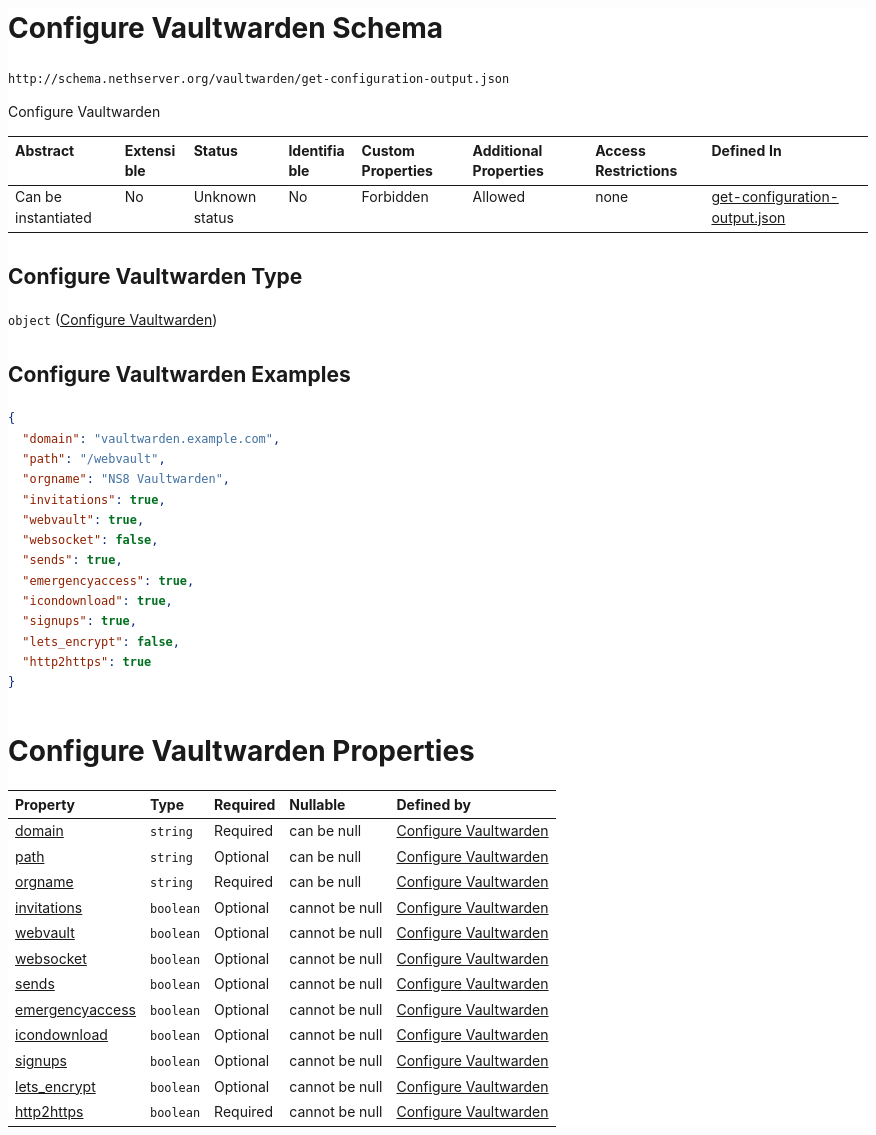 # Configure Vaultwarden Schema

```txt
http://schema.nethserver.org/vaultwarden/get-configuration-output.json
```

Configure Vaultwarden

| Abstract            | Extensible | Status         | Identifiable | Custom Properties | Additional Properties | Access Restrictions | Defined In                                                                                        |
| :------------------ | :--------- | :------------- | :----------- | :---------------- | :-------------------- | :------------------ | :------------------------------------------------------------------------------------------------ |
| Can be instantiated | No         | Unknown status | No           | Forbidden         | Allowed               | none                | [get-configuration-output.json](vaultwarden/get-configuration-output.json "open original schema") |

## Configure Vaultwarden Type

`object` ([Configure Vaultwarden](get-configuration-output.md))

## Configure Vaultwarden Examples

```json
{
  "domain": "vaultwarden.example.com",
  "path": "/webvault",
  "orgname": "NS8 Vaultwarden",
  "invitations": true,
  "webvault": true,
  "websocket": false,
  "sends": true,
  "emergencyaccess": true,
  "icondownload": true,
  "signups": true,
  "lets_encrypt": false,
  "http2https": true
}
```

# Configure Vaultwarden Properties

| Property                            | Type      | Required | Nullable       | Defined by                                                                                                                                                                                   |
| :---------------------------------- | :-------- | :------- | :------------- | :------------------------------------------------------------------------------------------------------------------------------------------------------------------------------------------- |
| [domain](#domain)                   | `string`  | Required | can be null    | [Configure Vaultwarden](get-configuration-output-properties-fully-qualified-domain-name.md "http://schema.nethserver.org/vaultwarden/get-configuration-output.json#/properties/domain")      |
| [path](#path)                       | `string`  | Optional | can be null    | [Configure Vaultwarden](get-configuration-output-properties-webvault-url-path.md "http://schema.nethserver.org/vaultwarden/get-configuration-output.json#/properties/path")                  |
| [orgname](#orgname)                 | `string`  | Required | can be null    | [Configure Vaultwarden](get-configuration-output-properties-e-mail-display-name.md "http://schema.nethserver.org/vaultwarden/get-configuration-output.json#/properties/orgname")             |
| [invitations](#invitations)         | `boolean` | Optional | cannot be null | [Configure Vaultwarden](get-configuration-output-properties-toggle-invitations.md "http://schema.nethserver.org/vaultwarden/get-configuration-output.json#/properties/invitations")          |
| [webvault](#webvault)               | `boolean` | Optional | cannot be null | [Configure Vaultwarden](get-configuration-output-properties-toggle-webvault.md "http://schema.nethserver.org/vaultwarden/get-configuration-output.json#/properties/webvault")                |
| [websocket](#websocket)             | `boolean` | Optional | cannot be null | [Configure Vaultwarden](get-configuration-output-properties-toggle-websocket-support.md "http://schema.nethserver.org/vaultwarden/get-configuration-output.json#/properties/websocket")      |
| [sends](#sends)                     | `boolean` | Optional | cannot be null | [Configure Vaultwarden](get-configuration-output-properties-toogle-sends.md "http://schema.nethserver.org/vaultwarden/get-configuration-output.json#/properties/sends")                      |
| [emergencyaccess](#emergencyaccess) | `boolean` | Optional | cannot be null | [Configure Vaultwarden](get-configuration-output-properties-toggle-emergency-access.md "http://schema.nethserver.org/vaultwarden/get-configuration-output.json#/properties/emergencyaccess") |
| [icondownload](#icondownload)       | `boolean` | Optional | cannot be null | [Configure Vaultwarden](get-configuration-output-properties-toggle-icon-download.md "http://schema.nethserver.org/vaultwarden/get-configuration-output.json#/properties/icondownload")       |
| [signups](#signups)                 | `boolean` | Optional | cannot be null | [Configure Vaultwarden](get-configuration-output-properties-toggle-signups.md "http://schema.nethserver.org/vaultwarden/get-configuration-output.json#/properties/signups")                  |
| [lets\_encrypt](#lets_encrypt)      | `boolean` | Optional | cannot be null | [Configure Vaultwarden](get-configuration-output-properties-lets-encrypt-certificate.md "http://schema.nethserver.org/vaultwarden/get-configuration-output.json#/properties/lets_encrypt")   |
| [http2https](#http2https)           | `boolean` | Required | cannot be null | [Configure Vaultwarden](get-configuration-output-properties-http-to-https.md "http://schema.nethserver.org/vaultwarden/get-configuration-output.json#/properties/http2https")                |
